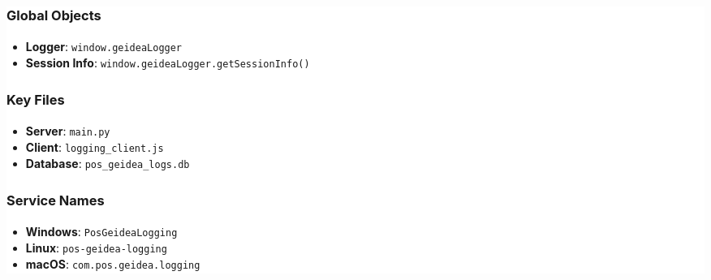 ### Global Objects
- **Logger**: `window.geideaLogger`
- **Session Info**: `window.geideaLogger.getSessionInfo()`

### Key Files
- **Server**: `main.py`
- **Client**: `logging_client.js`
- **Database**: `pos_geidea_logs.db`

### Service Names
- **Windows**: `PosGeideaLogging`
- **Linux**: `pos-geidea-logging`
- **macOS**: `com.pos.geidea.logging`